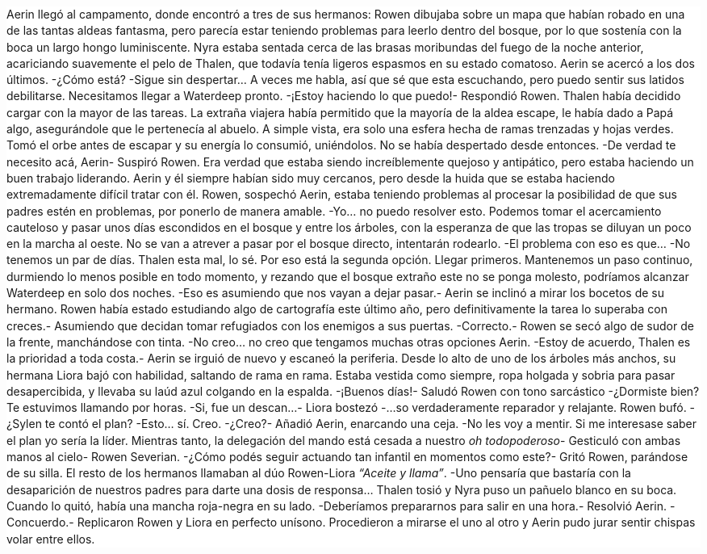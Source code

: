 Aerin llegó al campamento, donde encontró a tres de sus hermanos: Rowen dibujaba sobre un mapa que habían robado en una de las tantas aldeas fantasma, pero parecía estar teniendo problemas para leerlo dentro del bosque, por lo que sostenía con la boca un largo hongo luminiscente. Nyra estaba sentada cerca de las brasas moribundas del fuego de la noche anterior, acariciando suavemente el pelo de Thalen, que todavía tenía ligeros espasmos en su estado comatoso. Aerin se acercó a los dos últimos.
-¿Cómo está?
-Sigue sin despertar… A veces me habla, así que sé que esta escuchando, pero puedo sentir sus latidos debilitarse. Necesitamos llegar a Waterdeep pronto.
-¡Estoy haciendo lo que puedo!- Respondió Rowen.
Thalen había decidido cargar con la mayor de las tareas. La extraña viajera había permitido que la mayoría de la aldea escape, le había dado a Papá algo, asegurándole que le pertenecía al abuelo. A simple vista, era solo una esfera hecha de ramas trenzadas y hojas verdes. Tomó el orbe antes de escapar y su energía lo consumió, uniéndolos. No se había despertado desde entonces.
-De verdad te necesito acá, Aerin- Suspiró Rowen. Era verdad que estaba siendo increíblemente quejoso y antipático, pero estaba haciendo un buen trabajo liderando. Aerin y él siempre habían sido muy cercanos, pero desde la huida que se estaba haciendo extremadamente difícil tratar con él. Rowen, sospechó Aerin, estaba teniendo problemas al procesar la posibilidad de que sus padres estén en problemas, por ponerlo de manera amable. -Yo… no puedo resolver esto. Podemos tomar el acercamiento cauteloso y pasar unos días escondidos en el bosque y entre los árboles, con la esperanza de que las tropas se diluyan un poco en la marcha al oeste. No se van a atrever a pasar por el bosque directo, intentarán rodearlo.
-El problema con eso es que…
-No tenemos un par de días. Thalen esta mal, lo sé. Por eso está la segunda opción. Llegar primeros. Mantenemos un paso continuo, durmiendo lo menos posible en todo momento, y rezando que el bosque extraño este no se ponga molesto, podríamos alcanzar Waterdeep en solo dos noches.
-Eso es asumiendo que nos vayan a dejar pasar.- Aerin se inclinó a mirar los bocetos de su hermano. Rowen había estado estudiando algo de cartografía este último año, pero definitivamente la tarea lo superaba con creces.- Asumiendo que decidan tomar refugiados con los enemigos a sus puertas.
-Correcto.- Rowen se secó algo de sudor de la frente, manchándose con tinta. -No creo… no creo que tengamos muchas otras opciones Aerin.
-Estoy de acuerdo, Thalen es la prioridad a toda costa.- Aerin se irguió de nuevo y escaneó la periferia. Desde lo alto de uno de los árboles más anchos, su hermana Liora bajó con habilidad, saltando de rama en rama. Estaba vestida como siempre, ropa holgada y sobria para pasar desapercibida, y llevaba su laúd azul colgando en la espalda.
-¡Buenos días!- Saludó Rowen con tono sarcástico -¿Dormiste bien? Te estuvimos llamando por horas.
-Si, fue un descan…- Liora bostezó -…so verdaderamente reparador y relajante.
Rowen bufó.
-¿Sylen te contó el plan?
-Esto… sí. Creo. 
-¿Creo?- Añadió Aerin, enarcando una ceja.
-No les voy a mentir. Si me interesase saber el plan yo sería la líder. Mientras tanto, la delegación del mando está cesada a nuestro *oh todopoderoso*- Gesticuló con ambas manos al cielo- Rowen Severian.
-¿Cómo podés seguir actuando tan infantil en momentos como este?- Gritó Rowen, parándose de su silla. El resto de los hermanos llamaban al dúo Rowen-Liora *“Aceite y llama”*. -Uno pensaría que bastaría con la desaparición de nuestros padres para darte una dosis de responsa…
Thalen tosió y Nyra puso un pañuelo blanco en su boca. Cuando lo quitó, había una mancha roja-negra en su lado.
-Deberíamos prepararnos para salir en una hora.- Resolvió Aerin.
-Concuerdo.- Replicaron Rowen y Liora en perfecto unísono. Procedieron a mirarse el uno al otro y Aerin pudo jurar sentir chispas volar entre ellos.
